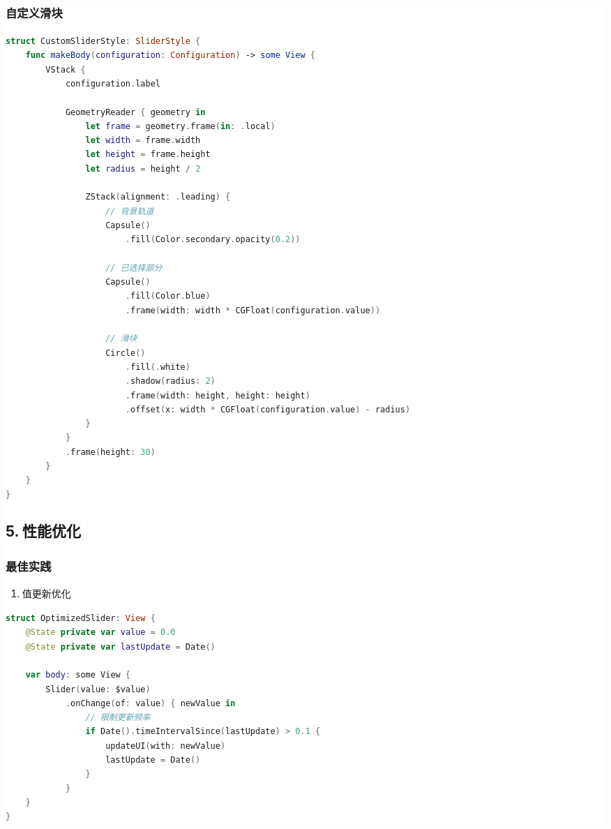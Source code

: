 
### 自定义滑块

```swift
struct CustomSliderStyle: SliderStyle {
    func makeBody(configuration: Configuration) -> some View {
        VStack {
            configuration.label

            GeometryReader { geometry in
                let frame = geometry.frame(in: .local)
                let width = frame.width
                let height = frame.height
                let radius = height / 2

                ZStack(alignment: .leading) {
                    // 背景轨道
                    Capsule()
                        .fill(Color.secondary.opacity(0.2))

                    // 已选择部分
                    Capsule()
                        .fill(Color.blue)
                        .frame(width: width * CGFloat(configuration.value))

                    // 滑块
                    Circle()
                        .fill(.white)
                        .shadow(radius: 2)
                        .frame(width: height, height: height)
                        .offset(x: width * CGFloat(configuration.value) - radius)
                }
            }
            .frame(height: 30)
        }
    }
}
```

## 5. 性能优化

### 最佳实践

1. 值更新优化

```swift
struct OptimizedSlider: View {
    @State private var value = 0.0
    @State private var lastUpdate = Date()

    var body: some View {
        Slider(value: $value)
            .onChange(of: value) { newValue in
                // 限制更新频率
                if Date().timeIntervalSince(lastUpdate) > 0.1 {
                    updateUI(with: newValue)
                    lastUpdate = Date()
                }
            }
    }
}
```
